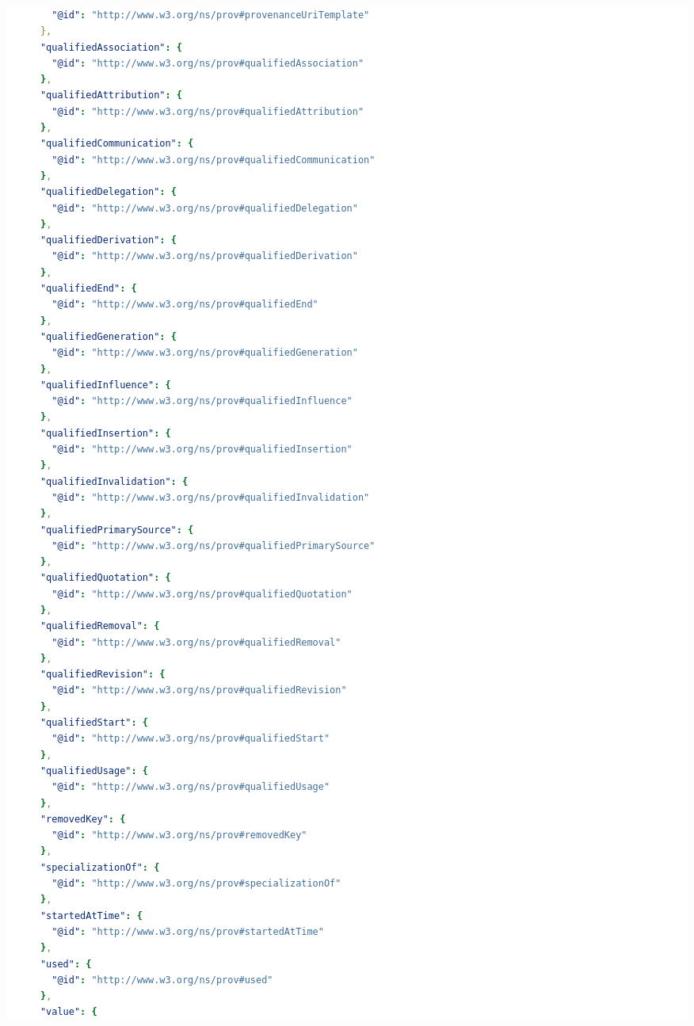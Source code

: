 ```yaml
        "@id": "http://www.w3.org/ns/prov#provenanceUriTemplate"
      },
      "qualifiedAssociation": {
        "@id": "http://www.w3.org/ns/prov#qualifiedAssociation"
      },
      "qualifiedAttribution": {
        "@id": "http://www.w3.org/ns/prov#qualifiedAttribution"
      },
      "qualifiedCommunication": {
        "@id": "http://www.w3.org/ns/prov#qualifiedCommunication"
      },
      "qualifiedDelegation": {
        "@id": "http://www.w3.org/ns/prov#qualifiedDelegation"
      },
      "qualifiedDerivation": {
        "@id": "http://www.w3.org/ns/prov#qualifiedDerivation"
      },
      "qualifiedEnd": {
        "@id": "http://www.w3.org/ns/prov#qualifiedEnd"
      },
      "qualifiedGeneration": {
        "@id": "http://www.w3.org/ns/prov#qualifiedGeneration"
      },
      "qualifiedInfluence": {
        "@id": "http://www.w3.org/ns/prov#qualifiedInfluence"
      },
      "qualifiedInsertion": {
        "@id": "http://www.w3.org/ns/prov#qualifiedInsertion"
      },
      "qualifiedInvalidation": {
        "@id": "http://www.w3.org/ns/prov#qualifiedInvalidation"
      },
      "qualifiedPrimarySource": {
        "@id": "http://www.w3.org/ns/prov#qualifiedPrimarySource"
      },
      "qualifiedQuotation": {
        "@id": "http://www.w3.org/ns/prov#qualifiedQuotation"
      },
      "qualifiedRemoval": {
        "@id": "http://www.w3.org/ns/prov#qualifiedRemoval"
      },
      "qualifiedRevision": {
        "@id": "http://www.w3.org/ns/prov#qualifiedRevision"
      },
      "qualifiedStart": {
        "@id": "http://www.w3.org/ns/prov#qualifiedStart"
      },
      "qualifiedUsage": {
        "@id": "http://www.w3.org/ns/prov#qualifiedUsage"
      },
      "removedKey": {
        "@id": "http://www.w3.org/ns/prov#removedKey"
      },
      "specializationOf": {
        "@id": "http://www.w3.org/ns/prov#specializationOf"
      },
      "startedAtTime": {
        "@id": "http://www.w3.org/ns/prov#startedAtTime"
      },
      "used": {
        "@id": "http://www.w3.org/ns/prov#used"
      },
      "value": {
```